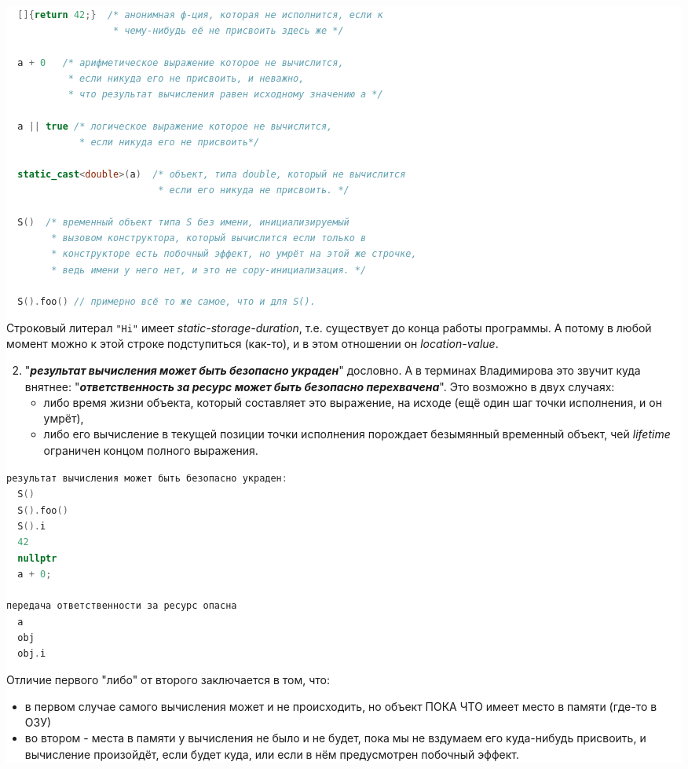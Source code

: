 ```c++
  []{return 42;}  /* анонимная ф-ция, которая не исполнится, если к 
                   * чему-нибудь её не присвоить здесь же */
  
  a + 0   /* арифметическое выражение которое не вычислится,
           * если никуда его не присвоить, и неважно,
           * что результат вычисления равен исходному значению a */

  a || true /* логическое выражение которое не вычислится,
             * если никуда его не присвоить*/

  static_cast<double>(a)  /* объект, типа double, который не вычислится 
                           * если его никуда не присвоить. */

  S()  /* временный объект типа S без имени, инициализируемый
        * вызовом конструктора, который вычислится если только в 
        * конструкторе есть побочный эффект, но умрёт на этой же строчке,
        * ведь имени у него нет, и это не copy-инициализация. */
  
  S().foo() // примерно всё то же самое, что и для S().
```
Строковый литерал `"Hi"` имеет *static-storage-duration*, т.е. существует до конца работы программы. А потому в любой момент можно к этой строке подступиться (как-то), и в этом отношении он *location-value*.


2. "***результат вычисления может быть безопасно украден***" дословно. А в терминах Владимирова это звучит куда внятнее: "***ответственность за ресурс может быть безопасно перехвачена***". Это возможно в двух случаях:
    *  либо время жизни объекта, который составляет это выражение, на исходе (ещё один шаг точки исполнения, и он умрёт), 
    *  либо его вычисление в текущей позиции точки исполнения порождает безымянный временный объект, чей *lifetime* ограничен концом полного выражения.
```c++
результат вычисления может быть безопасно украден:
  S()
  S().foo()
  S().i
  42
  nullptr
  a + 0;

передача ответственности за ресурс опасна
  a
  obj
  obj.i
```


Отличие первого "либо" от второго заключается в том, что:
- в первом случае самого вычисления может и не происходить, но объект ПОКА ЧТО имеет место в памяти (где-то в ОЗУ)
- во втором - места в памяти у вычисления не было и не будет, пока мы не вздумаем его куда-нибудь присвоить, и вычисление произойдёт, если будет куда, или если в нём предусмотрен побочный эффект.
